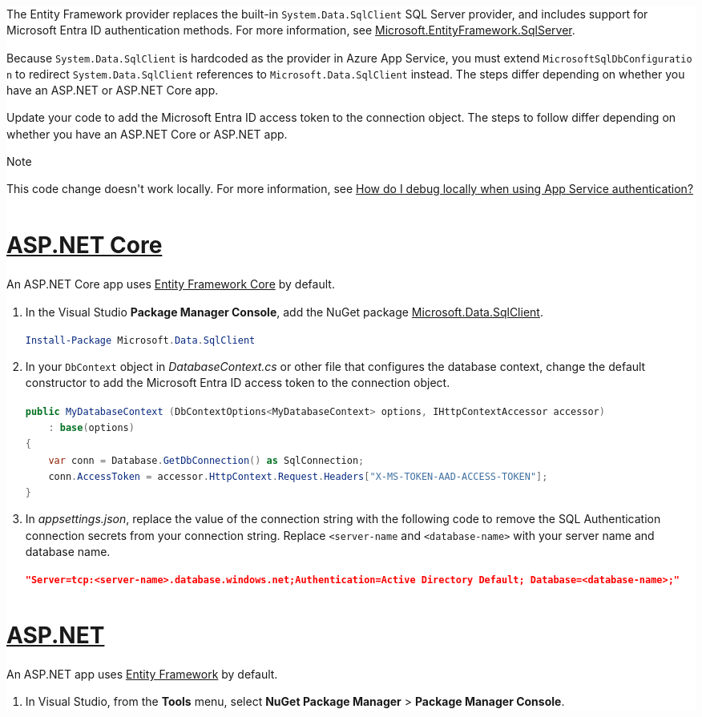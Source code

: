 The Entity Framework provider replaces the built-in `System.Data.SqlClient` SQL Server provider, and includes support for Microsoft Entra ID authentication methods. For more information, see [Microsoft.EntityFramework.SqlServer](https://www.nuget.org/packages/Microsoft.EntityFramework.SqlServer).

Because `System.Data.SqlClient` is hardcoded as the provider in Azure App Service, you must extend `MicrosoftSqlDbConfiguration` to redirect `System.Data.SqlClient` references to `Microsoft.Data.SqlClient` instead. The steps differ depending on whether you have an ASP.NET or ASP.NET Core app.

Update your code to add the Microsoft Entra ID access token to the connection object. The steps to follow differ depending on whether you have an ASP.NET Core or ASP.NET app.

> [!NOTE]
> This code change doesn't work locally. For more information, see [How do I debug locally when using App Service authentication?](#how-do-i-debug-locally-when-using-app-service-authentication)

# [ASP.NET Core](#tab/efcore)

An ASP.NET Core app uses [Entity Framework Core](/ef/core/) by default.

1. In the Visual Studio **Package Manager Console**, add the NuGet package [Microsoft.Data.SqlClient](https://www.nuget.org/packages/Microsoft.Data.SqlClient).

   ```powershell
   Install-Package Microsoft.Data.SqlClient
   ```

1. In your `DbContext` object in *DatabaseContext.cs* or other file that configures the database context, change the default constructor to add the Microsoft Entra ID access token to the connection object.

   ```csharp
   public MyDatabaseContext (DbContextOptions<MyDatabaseContext> options, IHttpContextAccessor accessor)
       : base(options)
   {
       var conn = Database.GetDbConnection() as SqlConnection;
       conn.AccessToken = accessor.HttpContext.Request.Headers["X-MS-TOKEN-AAD-ACCESS-TOKEN"];
   }
   ```

1. In *appsettings.json*, replace the value of the connection string with the following code to remove the SQL Authentication connection secrets from your connection string. Replace `<server-name` and `<database-name>` with your server name and database name.

   ```json
   "Server=tcp:<server-name>.database.windows.net;Authentication=Active Directory Default; Database=<database-name>;"
   ```

# [ASP.NET](#tab/ef)

An ASP.NET app uses [Entity Framework](/ef/ef6/) by default.

1. In Visual Studio, from the **Tools** menu, select **NuGet Package Manager** > **Package Manager Console**.
